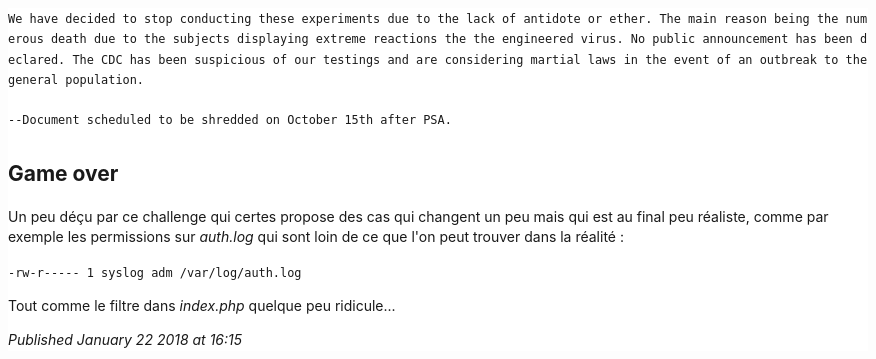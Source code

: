 ```plain
We have decided to stop conducting these experiments due to the lack of antidote or ether. The main reason being the numerous death due to the subjects displaying extreme reactions the the engineered virus. No public announcement has been declared. The CDC has been suspicious of our testings and are considering martial laws in the event of an outbreak to the general population.

--Document scheduled to be shredded on October 15th after PSA.
```

Game over
---------

Un peu déçu par ce challenge qui certes propose des cas qui changent un peu mais qui est au final peu réaliste, comme par exemple les permissions sur *auth.log* qui sont loin de ce que l'on peut trouver dans la réalité :  

```plain
-rw-r----- 1 syslog adm /var/log/auth.log
```

Tout comme le filtre dans *index.php* quelque peu ridicule...

*Published January 22 2018 at 16:15*
